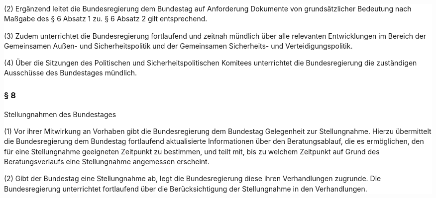 </div>

<div class="jurAbsatz">

(2) Ergänzend leitet die Bundesregierung dem Bundestag auf Anforderung
Dokumente von grundsätzlicher Bedeutung nach Maßgabe des § 6 Absatz 1
zu. § 6 Absatz 2 gilt entsprechend.

</div>

<div class="jurAbsatz">

(3) Zudem unterrichtet die Bundesregierung fortlaufend und zeitnah
mündlich über alle relevanten Entwicklungen im Bereich der Gemeinsamen
Außen- und Sicherheitspolitik und der Gemeinsamen Sicherheits- und
Verteidigungspolitik.

</div>

<div class="jurAbsatz">

(4) Über die Sitzungen des Politischen und Sicherheitspolitischen
Komitees unterrichtet die Bundesregierung die zuständigen Ausschüsse des
Bundestages mündlich.

</div>

</div>

</div>

</div>

<span id="BJNR217000013BJNE000800001.html"></span>

### § 8  
Stellungnahmen des Bundestages

<div>

<div class="jnhtml">

<div>

<div class="jurAbsatz">

(1) Vor ihrer Mitwirkung an Vorhaben gibt die Bundesregierung dem
Bundestag Gelegenheit zur Stellungnahme. Hierzu übermittelt die
Bundesregierung dem Bundestag fortlaufend aktualisierte Informationen
über den Beratungsablauf, die es ermöglichen, den für eine
Stellungnahme geeigneten Zeitpunkt zu bestimmen, und teilt mit, bis zu
welchem Zeitpunkt auf Grund des Beratungsverlaufs eine Stellungnahme
angemessen erscheint.

</div>

<div class="jurAbsatz">

(2) Gibt der Bundestag eine Stellungnahme ab, legt die Bundesregierung
diese ihren Verhandlungen zugrunde. Die Bundesregierung unterrichtet
fortlaufend über die Berücksichtigung der Stellungnahme in den
Verhandlungen.
